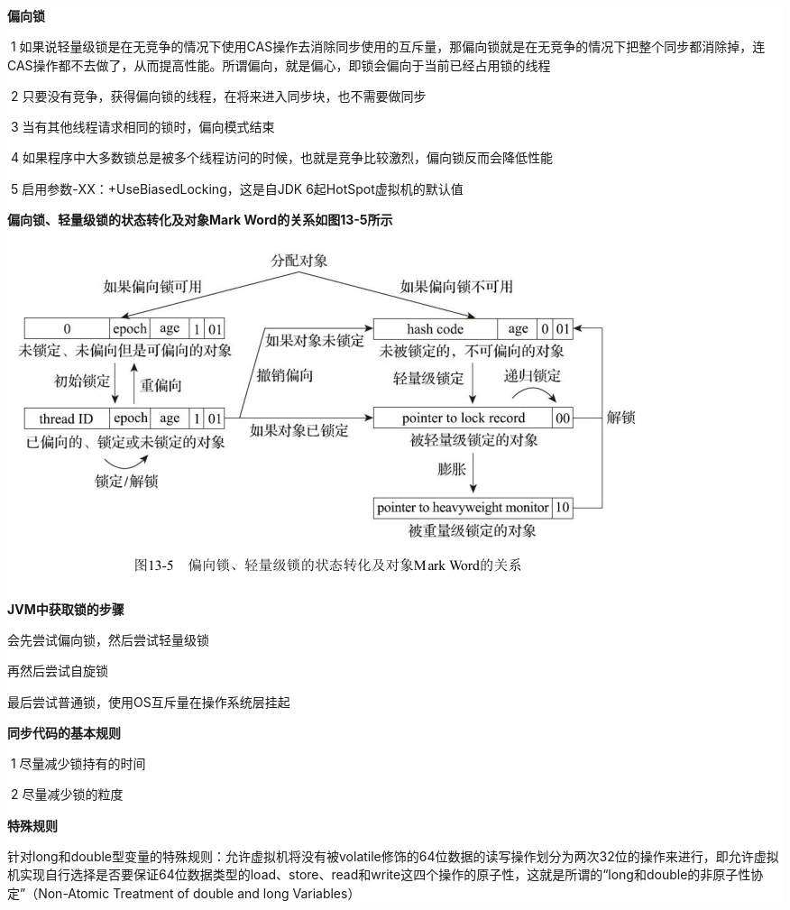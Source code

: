 **偏向锁**

​	1 如果说轻量级锁是在无竞争的情况下使用CAS操作去消除同步使用的互斥量，那偏向锁就是在无竞争的情况下把整个同步都消除掉，连CAS操作都不去做了，从而提高性能。所谓偏向，就是偏心，即锁会偏向于当前已经占用锁的线程

​	2 只要没有竞争，获得偏向锁的线程，在将来进入同步块，也不需要做同步

​	3 当有其他线程请求相同的锁时，偏向模式结束

​	4 如果程序中大多数锁总是被多个线程访问的时候，也就是竞争比较激烈，偏向锁反而会降低性能

​	5 启用参数-XX：+UseBiasedLocking，这是自JDK 6起HotSpot虚拟机的默认值

**偏向锁、轻量级锁的状态转化及对象Mark Word的关系如图13-5所示**

![6](高效并发.assets/6.png)

**JVM中获取锁的步骤**

会先尝试偏向锁，然后尝试轻量级锁

再然后尝试自旋锁

最后尝试普通锁，使用OS互斥量在操作系统层挂起

**同步代码的基本规则**

​	1 尽量减少锁持有的时间

​	2 尽量减少锁的粒度

**特殊规则**

​	针对long和double型变量的特殊规则：允许虚拟机将没有被volatile修饰的64位数据的读写操作划分为两次32位的操作来进行，即允许虚拟机实现自行选择是否要保证64位数据类型的load、store、read和write这四个操作的原子性，这就是所谓的“long和double的非原子性协定”（Non-Atomic Treatment of double and long Variables）



